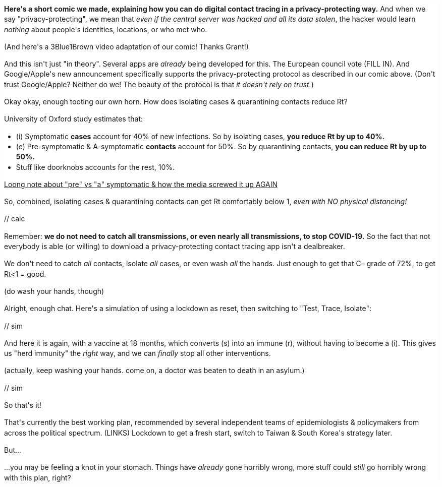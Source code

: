 **Here's a short comic we made, explaining how you can do digital contact tracing in a privacy-protecting way.** And when we say "privacy-protecting", we mean that *even if the central server was hacked and all its data stolen*, the hacker would learn *nothing* about people's identities, locations, or who met who.

(And here's a 3Blue1Brown video adaptation of our comic! Thanks Grant!)

And this isn't just "in theory". Several apps are *already* being developed for this. The European council vote (FILL IN). And Google/Apple's new announcement specifically supports the privacy-protecting protocol as described in our comic above. (Don't trust Google/Apple? Neither do we! The beauty of the protocol is that *it doesn't rely on trust.*)

Okay okay, enough tooting our own horn. How does isolating cases & quarantining contacts reduce Rt?

University of Oxford study estimates that:

* (i) Symptomatic **cases** account for 40% of new infections. So by isolating cases, **you reduce Rt by up to 40%.**
* (e) Pre-symptomatic & A-symptomatic **contacts** account for 50%. So by quarantining contacts, **you can reduce Rt by up to 50%.**
* Stuff like doorknobs accounts for the rest, 10%.

[Loong note about "pre" vs "a" symptomatic & how the media screwed it up AGAIN]()

So, combined, isolating cases & quarantining contacts can get Rt comfortably below 1, *even with NO physical distancing!*

// calc

Remember: **we do not need to catch all transmissions, or even nearly all transmissions, to stop COVID-19.** So the fact that not everybody is able (or willing) to download a privacy-protecting contact tracing app isn't a dealbreaker.

We don't need to catch *all* contacts, isolate *all* cases, or even wash *all* the hands. Just enough to get that C– grade of 72%, to get Rt<1 = good.

(do wash your hands, though)

Alright, enough chat. Here's a simulation of using a lockdown as reset, then switching to "Test, Trace, Isolate":

// sim

And here it is again, with a vaccine at 18 months, which converts (s) into an immune (r), without having to become a (i). This gives us "herd immunity" the *right* way, and we can *finally* stop all other interventions.

(actually, keep washing your hands. come on, a doctor was beaten to death in an asylum.)

// sim 

So that's it!

That's currently the best working plan, recommended by several independent teams of epidemiologists & policymakers from across the political spectrum. (LINKS) Lockdown to get a fresh start, switch to Taiwan & South Korea's strategy later.

But...

...you may be feeling a knot in your stomach. Things have *already* gone horribly wrong, more stuff could *still* go horribly wrong with this plan, right?

